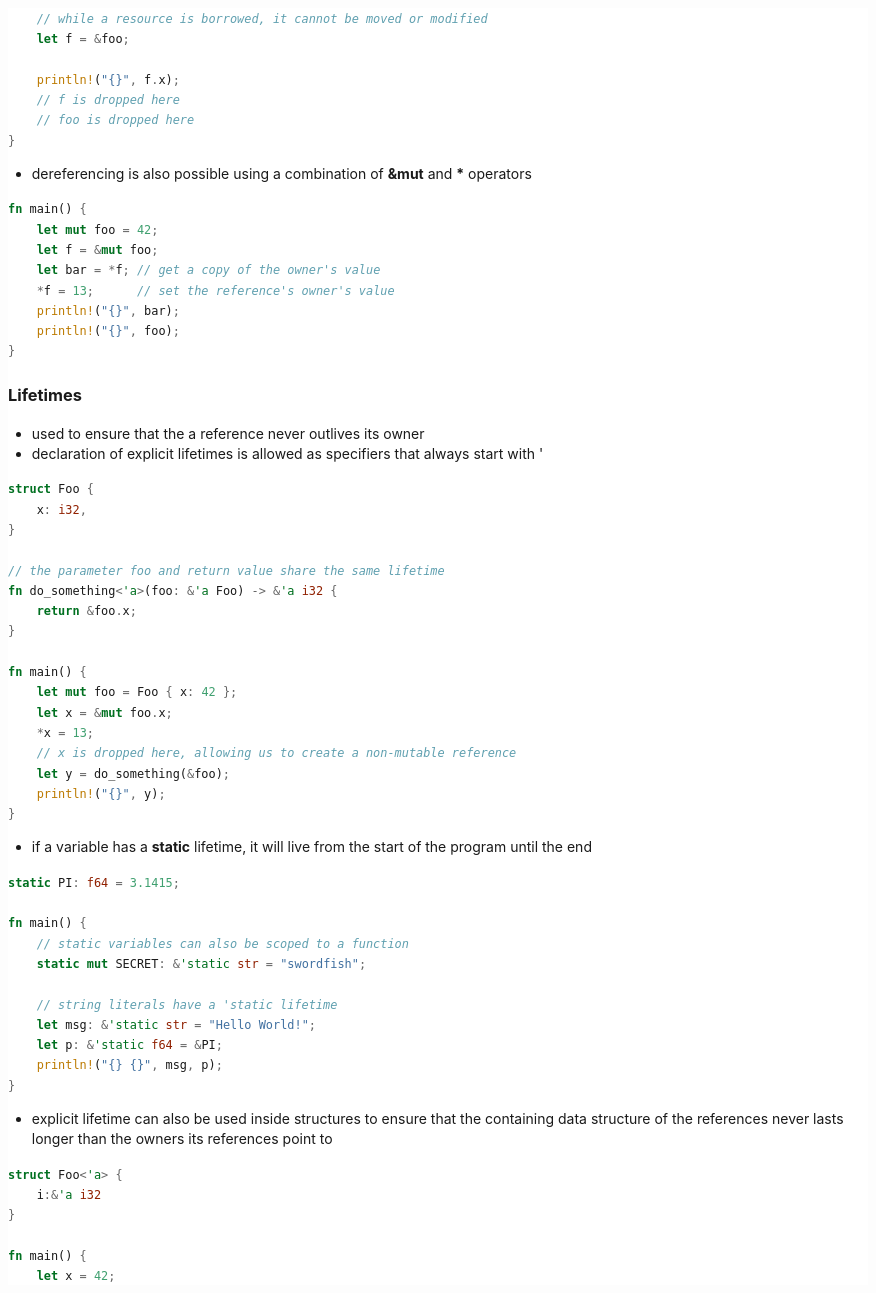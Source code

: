 ```rust
    // while a resource is borrowed, it cannot be moved or modified
    let f = &foo;

    println!("{}", f.x);
    // f is dropped here
    // foo is dropped here
}
```
* dereferencing is also possible using a combination of **&mut** and **\*** operators
```rust
fn main() {
    let mut foo = 42;
    let f = &mut foo;
    let bar = *f; // get a copy of the owner's value
    *f = 13;      // set the reference's owner's value
    println!("{}", bar);
    println!("{}", foo);
}
```
### Lifetimes
* used to ensure that the a reference never outlives its owner 
* declaration of explicit lifetimes is allowed as specifiers that always start with '
```rust
struct Foo {
    x: i32,
}

// the parameter foo and return value share the same lifetime
fn do_something<'a>(foo: &'a Foo) -> &'a i32 {
    return &foo.x;
}

fn main() {
    let mut foo = Foo { x: 42 };
    let x = &mut foo.x;
    *x = 13;
    // x is dropped here, allowing us to create a non-mutable reference
    let y = do_something(&foo);
    println!("{}", y);
}
```
* if a variable has a **static** lifetime, it will live from the start of the program until the end
```rust
static PI: f64 = 3.1415;

fn main() {
    // static variables can also be scoped to a function
    static mut SECRET: &'static str = "swordfish";

    // string literals have a 'static lifetime
    let msg: &'static str = "Hello World!";
    let p: &'static f64 = &PI;
    println!("{} {}", msg, p);
}
```
* explicit lifetime can also be used inside structures to ensure that the containing data structure of the references never lasts longer than the owners its references point to
```rust
struct Foo<'a> {
    i:&'a i32
}

fn main() {
    let x = 42;
```